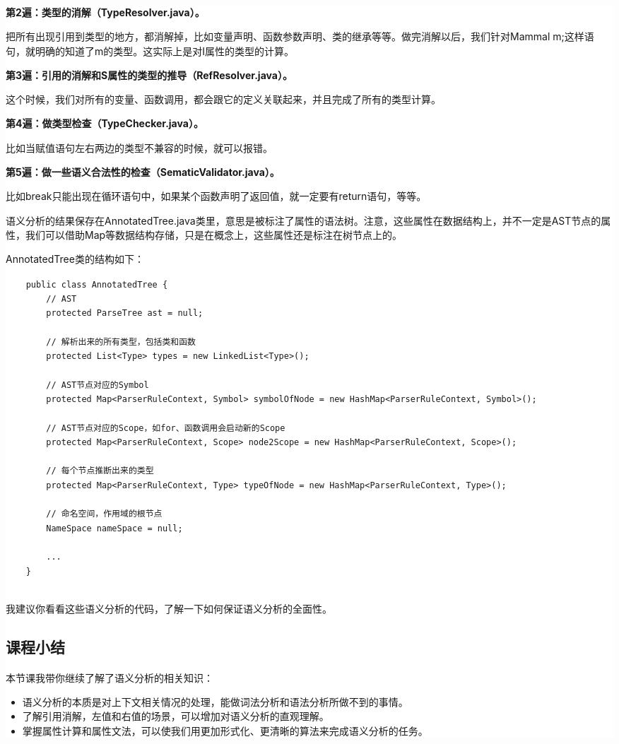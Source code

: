 **第2遍：类型的消解（TypeResolver.java）。**

把所有出现引用到类型的地方，都消解掉，比如变量声明、函数参数声明、类的继承等等。做完消解以后，我们针对Mammal m;这样语句，就明确的知道了m的类型。这实际上是对I属性的类型的计算。

**第3遍：引用的消解和S属性的类型的推导（RefResolver.java）。**

这个时候，我们对所有的变量、函数调用，都会跟它的定义关联起来，并且完成了所有的类型计算。

**第4遍：做类型检查（TypeChecker.java）。**

比如当赋值语句左右两边的类型不兼容的时候，就可以报错。

**第5遍：做一些语义合法性的检查（SematicValidator.java）。**

比如break只能出现在循环语句中，如果某个函数声明了返回值，就一定要有return语句，等等。

语义分析的结果保存在AnnotatedTree.java类里，意思是被标注了属性的语法树。注意，这些属性在数据结构上，并不一定是AST节点的属性，我们可以借助Map等数据结构存储，只是在概念上，这些属性还是标注在树节点上的。

AnnotatedTree类的结构如下：

```
    public class AnnotatedTree {
        // AST
        protected ParseTree ast = null;
    
        // 解析出来的所有类型，包括类和函数
        protected List<Type> types = new LinkedList<Type>();
    
        // AST节点对应的Symbol
        protected Map<ParserRuleContext, Symbol> symbolOfNode = new HashMap<ParserRuleContext, Symbol>();
    
        // AST节点对应的Scope，如for、函数调用会启动新的Scope
        protected Map<ParserRuleContext, Scope> node2Scope = new HashMap<ParserRuleContext, Scope>();
    
        // 每个节点推断出来的类型
        protected Map<ParserRuleContext, Type> typeOfNode = new HashMap<ParserRuleContext, Type>();
        
        // 命名空间，作用域的根节点
        NameSpace nameSpace = null;  
    
        ...  
    }
    

```

我建议你看看这些语义分析的代码，了解一下如何保证语义分析的全面性。

## 课程小结

本节课我带你继续了解了语义分析的相关知识：

* 语义分析的本质是对上下文相关情况的处理，能做词法分析和语法分析所做不到的事情。
* 了解引用消解，左值和右值的场景，可以增加对语义分析的直观理解。
* 掌握属性计算和属性文法，可以使我们用更加形式化、更清晰的算法来完成语义分析的任务。
